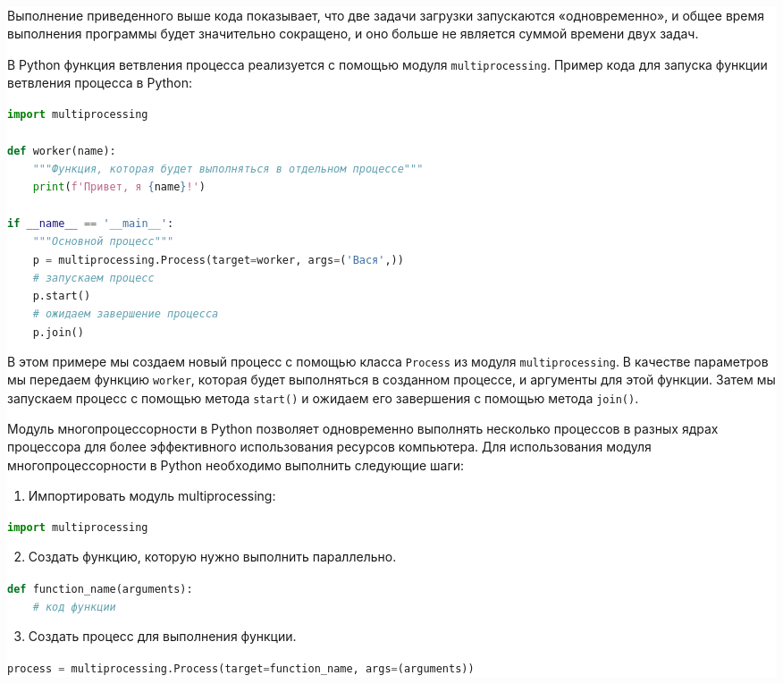 Выполнение приведенного выше кода показывает, что две задачи загрузки запускаются «одновременно», 
и общее время выполнения программы будет значительно сокращено, и оно больше не является суммой времени двух задач. 



В Python функция ветвления процесса реализуется с помощью модуля `multiprocessing`. Пример кода для запуска функции 
ветвления процесса в Python: 

```python
import multiprocessing

def worker(name):
    """Функция, которая будет выполняться в отдельном процессе"""
    print(f'Привет, я {name}!')

if __name__ == '__main__':
    """Основной процесс"""
    p = multiprocessing.Process(target=worker, args=('Вася',))
    # запускаем процесс
    p.start()
    # ожидаем завершение процесса
    p.join()
```

В этом примере мы создаем новый процесс с помощью класса `Process` из модуля `multiprocessing`. В качестве 
параметров мы передаем функцию `worker`, которая будет выполняться в созданном процессе, и аргументы для этой 
функции. Затем мы запускаем процесс с помощью метода `start()` и ожидаем его завершения с помощью метода `join()`.   


Модуль многопроцессорности в Python позволяет одновременно выполнять несколько процессов в разных ядрах процессора 
для более эффективного использования ресурсов компьютера. Для использования модуля многопроцессорности в Python 
необходимо выполнить следующие шаги:  

1. Импортировать модуль multiprocessing: 

```python
import multiprocessing
```

2. Создать функцию, которую нужно выполнить параллельно. 

```python
def function_name(arguments):
    # код функции
```

3. Создать процесс для выполнения функции.

```python
process = multiprocessing.Process(target=function_name, args=(arguments))
```
